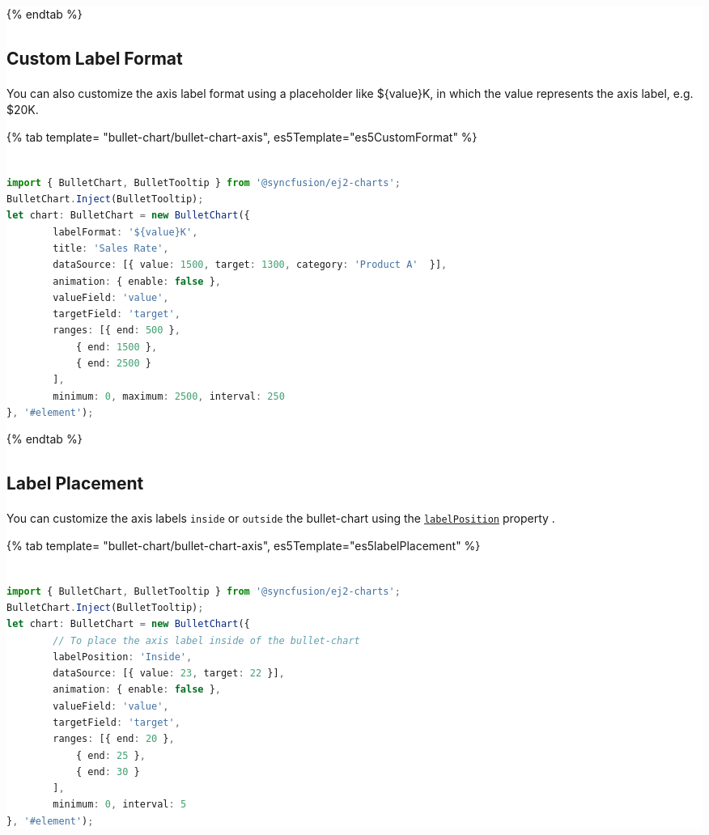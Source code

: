 {% endtab %}

## Custom Label Format

You can also customize the axis label format using a placeholder like ${value}K, in which the value represents the axis label, e.g. $20K.

{% tab template= "bullet-chart/bullet-chart-axis", es5Template="es5CustomFormat" %}

```typescript

import { BulletChart, BulletTooltip } from '@syncfusion/ej2-charts';
BulletChart.Inject(BulletTooltip);
let chart: BulletChart = new BulletChart({
        labelFormat: '${value}K',
        title: 'Sales Rate',
        dataSource: [{ value: 1500, target: 1300, category: 'Product A'  }],
        animation: { enable: false },
        valueField: 'value',
        targetField: 'target',
        ranges: [{ end: 500 },
            { end: 1500 },
            { end: 2500 }
        ],
        minimum: 0, maximum: 2500, interval: 250
}, '#element');

```

{% endtab %}

## Label Placement

You can customize the axis labels `inside` or `outside` the bullet-chart using the [`labelPosition`](../api/bullet-chart/bulletChartModel/#labelposition) property .

{% tab template= "bullet-chart/bullet-chart-axis", es5Template="es5labelPlacement" %}

```typescript

import { BulletChart, BulletTooltip } from '@syncfusion/ej2-charts';
BulletChart.Inject(BulletTooltip);
let chart: BulletChart = new BulletChart({
        // To place the axis label inside of the bullet-chart
        labelPosition: 'Inside',
        dataSource: [{ value: 23, target: 22 }],
        animation: { enable: false },
        valueField: 'value',
        targetField: 'target',
        ranges: [{ end: 20 },
            { end: 25 },
            { end: 30 }
        ],
        minimum: 0, interval: 5
}, '#element');

```
